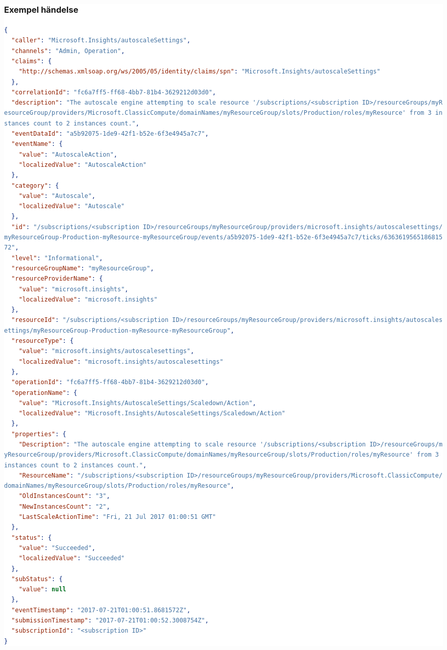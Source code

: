 ### <a name="sample-event"></a>Exempel händelse
```json
{
  "caller": "Microsoft.Insights/autoscaleSettings",
  "channels": "Admin, Operation",
  "claims": {
    "http://schemas.xmlsoap.org/ws/2005/05/identity/claims/spn": "Microsoft.Insights/autoscaleSettings"
  },
  "correlationId": "fc6a7ff5-ff68-4bb7-81b4-3629212d03d0",
  "description": "The autoscale engine attempting to scale resource '/subscriptions/<subscription ID>/resourceGroups/myResourceGroup/providers/Microsoft.ClassicCompute/domainNames/myResourceGroup/slots/Production/roles/myResource' from 3 instances count to 2 instances count.",
  "eventDataId": "a5b92075-1de9-42f1-b52e-6f3e4945a7c7",
  "eventName": {
    "value": "AutoscaleAction",
    "localizedValue": "AutoscaleAction"
  },
  "category": {
    "value": "Autoscale",
    "localizedValue": "Autoscale"
  },
  "id": "/subscriptions/<subscription ID>/resourceGroups/myResourceGroup/providers/microsoft.insights/autoscalesettings/myResourceGroup-Production-myResource-myResourceGroup/events/a5b92075-1de9-42f1-b52e-6f3e4945a7c7/ticks/636361956518681572",
  "level": "Informational",
  "resourceGroupName": "myResourceGroup",
  "resourceProviderName": {
    "value": "microsoft.insights",
    "localizedValue": "microsoft.insights"
  },
  "resourceId": "/subscriptions/<subscription ID>/resourceGroups/myResourceGroup/providers/microsoft.insights/autoscalesettings/myResourceGroup-Production-myResource-myResourceGroup",
  "resourceType": {
    "value": "microsoft.insights/autoscalesettings",
    "localizedValue": "microsoft.insights/autoscalesettings"
  },
  "operationId": "fc6a7ff5-ff68-4bb7-81b4-3629212d03d0",
  "operationName": {
    "value": "Microsoft.Insights/AutoscaleSettings/Scaledown/Action",
    "localizedValue": "Microsoft.Insights/AutoscaleSettings/Scaledown/Action"
  },
  "properties": {
    "Description": "The autoscale engine attempting to scale resource '/subscriptions/<subscription ID>/resourceGroups/myResourceGroup/providers/Microsoft.ClassicCompute/domainNames/myResourceGroup/slots/Production/roles/myResource' from 3 instances count to 2 instances count.",
    "ResourceName": "/subscriptions/<subscription ID>/resourceGroups/myResourceGroup/providers/Microsoft.ClassicCompute/domainNames/myResourceGroup/slots/Production/roles/myResource",
    "OldInstancesCount": "3",
    "NewInstancesCount": "2",
    "LastScaleActionTime": "Fri, 21 Jul 2017 01:00:51 GMT"
  },
  "status": {
    "value": "Succeeded",
    "localizedValue": "Succeeded"
  },
  "subStatus": {
    "value": null
  },
  "eventTimestamp": "2017-07-21T01:00:51.8681572Z",
  "submissionTimestamp": "2017-07-21T01:00:52.3008754Z",
  "subscriptionId": "<subscription ID>"
}
```